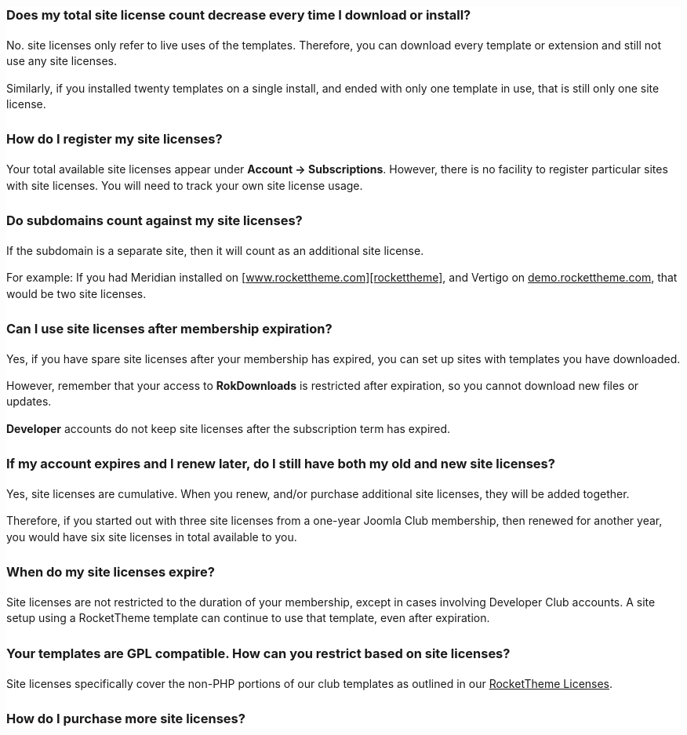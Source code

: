 ### Does my total site license count decrease every time I download or install?

No. site licenses only refer to live uses of the templates. Therefore, you can download every template or extension and still not use any site licenses. 

Similarly, if you installed twenty templates on a single install, and ended with only one template in use, that is still only one site license.

### How do I register my site licenses?

Your total available site licenses appear under **Account → Subscriptions**. However, there is no facility to register particular sites with site licenses. You will need to track your own site license usage.

### Do subdomains count against my site licenses?

If the subdomain is a separate site, then it will count as an additional site license.

For example: If you had Meridian installed on [www.rockettheme.com][rockettheme], and Vertigo on [demo.rockettheme.com][demo], that would be two site licenses.

### Can I use site licenses after membership expiration?

Yes, if you have spare site licenses after your membership has expired, you can set up sites with templates you have downloaded. 

However, remember that your access to **RokDownloads** is restricted after expiration, so you cannot download new files or updates.

**Developer** accounts do not keep site licenses after the subscription term has expired.

### If my account expires and I renew later, do I still have both my old and new site licenses?

Yes, site licenses are cumulative. When you renew, and/or purchase additional site licenses, they will be added together. 

Therefore, if you started out with three site licenses from a one-year Joomla Club membership, then renewed for another year, you would have six site licenses in total available to you.

### When do my site licenses expire?

Site licenses are not restricted to the duration of your membership, except in cases involving Developer Club accounts. A site setup using a RocketTheme template can continue to use that template, even after expiration.

### Your templates are GPL compatible. How can you restrict based on site licenses?

Site licenses specifically cover the non-PHP portions of our club templates as outlined in our [RocketTheme Licenses][licenses].

### How do I purchase more site licenses?


[help]: http://www.rockettheme.com/help
[rockettheme]: http://www.rockettheme.com
[demo]: http://demo.rockettheme.com
[join]: http://www.rockettheme.com/join-a-club
[licenses]: http://www.rockettheme.com/legal/license.php
